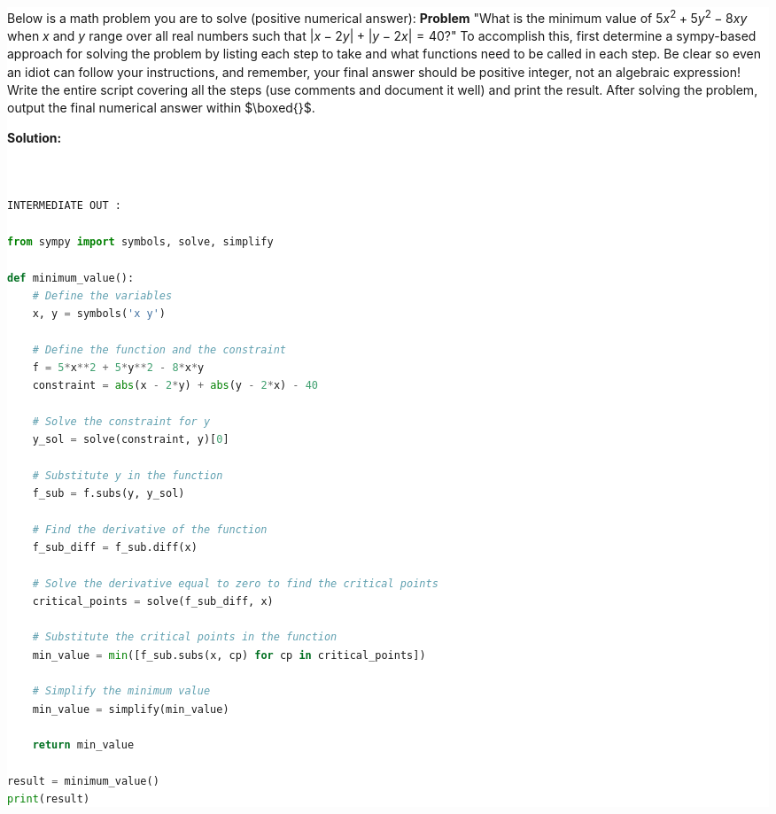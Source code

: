 
Below is a math problem you are to solve (positive numerical answer):
**Problem**
"What is the minimum value of $5x^2+5y^2-8xy$ when $x$ and $y$ range over all real numbers such that $|x-2y| + |y-2x| = 40$?"
To accomplish this, first determine a sympy-based approach for solving the problem by listing each step to take and what functions need to be called in each step. Be clear so even an idiot can follow your instructions, and remember, your final answer should be positive integer, not an algebraic expression!
Write the entire script covering all the steps (use comments and document it well) and print the result. After solving the problem, output the final numerical answer within $\boxed{}$.

**Solution:** 


```python


INTERMEDIATE OUT :

from sympy import symbols, solve, simplify

def minimum_value():
    # Define the variables
    x, y = symbols('x y')

    # Define the function and the constraint
    f = 5*x**2 + 5*y**2 - 8*x*y
    constraint = abs(x - 2*y) + abs(y - 2*x) - 40

    # Solve the constraint for y
    y_sol = solve(constraint, y)[0]

    # Substitute y in the function
    f_sub = f.subs(y, y_sol)

    # Find the derivative of the function
    f_sub_diff = f_sub.diff(x)

    # Solve the derivative equal to zero to find the critical points
    critical_points = solve(f_sub_diff, x)

    # Substitute the critical points in the function
    min_value = min([f_sub.subs(x, cp) for cp in critical_points])

    # Simplify the minimum value
    min_value = simplify(min_value)

    return min_value

result = minimum_value()
print(result)
```
